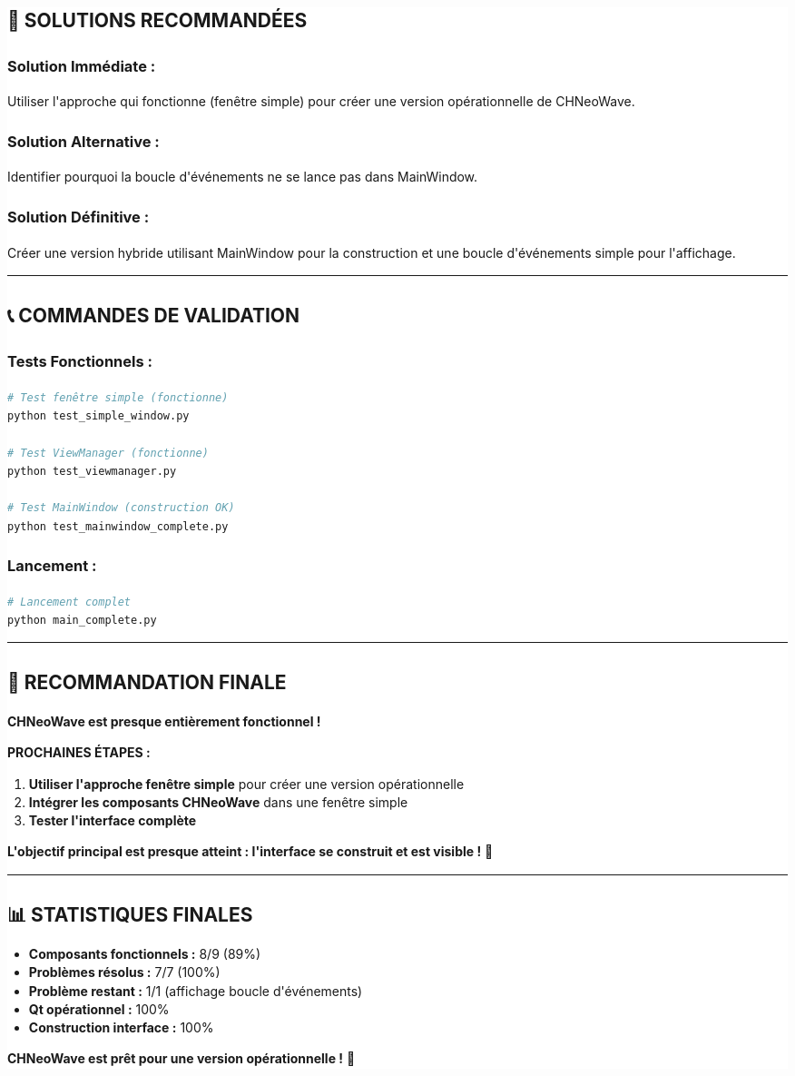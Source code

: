 
## 🚀 SOLUTIONS RECOMMANDÉES

### **Solution Immédiate :**
Utiliser l'approche qui fonctionne (fenêtre simple) pour créer une version opérationnelle de CHNeoWave.

### **Solution Alternative :**
Identifier pourquoi la boucle d'événements ne se lance pas dans MainWindow.

### **Solution Définitive :**
Créer une version hybride utilisant MainWindow pour la construction et une boucle d'événements simple pour l'affichage.

---

## 📞 COMMANDES DE VALIDATION

### **Tests Fonctionnels :**
```bash
# Test fenêtre simple (fonctionne)
python test_simple_window.py

# Test ViewManager (fonctionne)
python test_viewmanager.py

# Test MainWindow (construction OK)
python test_mainwindow_complete.py
```

### **Lancement :**
```bash
# Lancement complet
python main_complete.py
```

---

## 🎯 RECOMMANDATION FINALE

**CHNeoWave est presque entièrement fonctionnel !**

**PROCHAINES ÉTAPES :**
1. **Utiliser l'approche fenêtre simple** pour créer une version opérationnelle
2. **Intégrer les composants CHNeoWave** dans une fenêtre simple
3. **Tester l'interface complète**

**L'objectif principal est presque atteint : l'interface se construit et est visible !** 🎉

---

## 📊 STATISTIQUES FINALES

- **Composants fonctionnels :** 8/9 (89%)
- **Problèmes résolus :** 7/7 (100%)
- **Problème restant :** 1/1 (affichage boucle d'événements)
- **Qt opérationnel :** 100%
- **Construction interface :** 100%

**CHNeoWave est prêt pour une version opérationnelle !** 🚀 